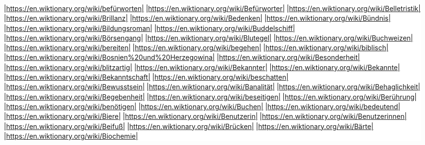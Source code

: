 |https://en.wiktionary.org/wiki/befürworten|
|https://en.wiktionary.org/wiki/Befürworter|
|https://en.wiktionary.org/wiki/Belletristik|
|https://en.wiktionary.org/wiki/Brillanz|
|https://en.wiktionary.org/wiki/Bedenken|
|https://en.wiktionary.org/wiki/Bündnis|
|https://en.wiktionary.org/wiki/Bildungsroman|
|https://en.wiktionary.org/wiki/Buddelschiff|
|https://en.wiktionary.org/wiki/Börsengang|
|https://en.wiktionary.org/wiki/Blutegel|
|https://en.wiktionary.org/wiki/Buchweizen|
|https://en.wiktionary.org/wiki/bereiten|
|https://en.wiktionary.org/wiki/begehen|
|https://en.wiktionary.org/wiki/biblisch|
|https://en.wiktionary.org/wiki/Bosnien%20und%20Herzegowina|
|https://en.wiktionary.org/wiki/Besonderheit|
|https://en.wiktionary.org/wiki/blitzartig|
|https://en.wiktionary.org/wiki/Bekannter|
|https://en.wiktionary.org/wiki/Bekannte|
|https://en.wiktionary.org/wiki/Bekanntschaft|
|https://en.wiktionary.org/wiki/beschatten|
|https://en.wiktionary.org/wiki/Bewusstsein|
|https://en.wiktionary.org/wiki/Banalität|
|https://en.wiktionary.org/wiki/Behaglichkeit|
|https://en.wiktionary.org/wiki/Begebenheit|
|https://en.wiktionary.org/wiki/beseitigen|
|https://en.wiktionary.org/wiki/Berührung|
|https://en.wiktionary.org/wiki/benötigen|
|https://en.wiktionary.org/wiki/Buchen|
|https://en.wiktionary.org/wiki/bedeutend|
|https://en.wiktionary.org/wiki/Biere|
|https://en.wiktionary.org/wiki/Benutzerin|
|https://en.wiktionary.org/wiki/Benutzerinnen|
|https://en.wiktionary.org/wiki/Beifuß|
|https://en.wiktionary.org/wiki/Brücken|
|https://en.wiktionary.org/wiki/Bärte|
|https://en.wiktionary.org/wiki/Biochemie|